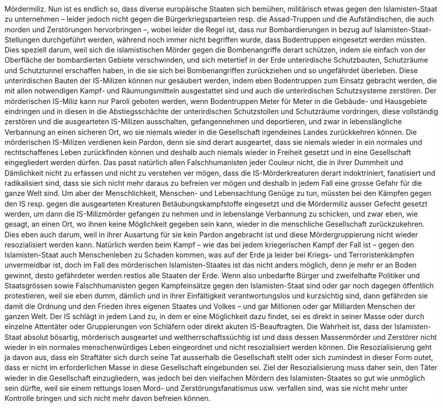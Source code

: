 Mördermiliz. Nun ist es endlich so, dass diverse europäische Staaten sich bemühen, militärisch etwas gegen den Islamisten-Staat zu unternehmen – leider jedoch nicht gegen die Bürgerkriegsparteien resp. die Assad-Truppen und die Aufständischen, die auch morden und Zerstörungen hervorbringen –, wobei leider die Regel ist, dass nur Bombardierungen in bezug auf Islamisten-Staat-Stellungen durchgeführt werden, während noch immer nicht begriffen wurde, dass Bodentruppen eingesetzt werden müssten. Dies speziell darum, weil sich die islamistischen Mörder gegen die Bombenangriffe derart schützen, indem sie einfach von der Oberfläche der bombardierten Gebiete verschwinden, und sich metertief in der Erde unterirdische Schutzbauten, Schutzräume und Schutztunnel erschaffen haben, in die sie sich bei Bombenangriffen zurückziehen und so ungefährdet überleben. Diese unterirdischen Bauten der IS-Milizen können nur gesäubert werden, indem eben Bodentruppen zum Einsatz gebracht werden, die mit allen notwendigen Kampf- und Räumungsmitteln ausgestattet sind und auch die unterirdischen Schutzsysteme zerstören. Der mörderischen IS-Miliz kann nur Paroli geboten werden, wenn Bodentruppen Meter für Meter in die Gebäude- und Hausgebiete eindringen und in diesen in die Abstiegsschächte der unterirdischen Schutzstollen und Schutzräume vordringen, diese vollständig zerstören und die ausgearteten IS-Milizen ausschalten, gefangennehmen und deportieren, und zwar in lebenslängliche Verbannung an einen sicheren Ort, wo sie niemals wieder in die Gesellschaft irgendeines Landes zurückkehren können. Die mörderischen IS-Milizen verdienen kein Pardon, denn sie sind derart ausgeartet, dass sie niemals wieder in ein normales und rechtschaffenes Leben zurückfinden können und deshalb auch niemals wieder in Freiheit gesetzt und in eine Gesellschaft eingegliedert werden dürfen. Das passt natürlich allen Falschhumanisten jeder Couleur nicht, die in ihrer Dummheit und Dämlichkeit nicht zu erfassen und nicht zu verstehen ver mögen, dass die IS-Mörderkreaturen derart indoktriniert, fanatisiert und radikalisiert sind, dass sie sich nicht mehr daraus zu befreien ver mögen und deshalb in jedem Fall eine grosse Gefahr für die ganze Welt sind. Um aber der Menschlichkeit, Menschen- und Lebensachtung Genüge zu tun, müssten bei den Kämpfen gegen den IS resp. gegen die ausgearteten Kreaturen Betäubungskampfstoffe eingesetzt und die Mördermiliz ausser Gefecht gesetzt werden, um dann die IS-Milizmörder gefangen zu nehmen und in lebenslange Verbannung zu schicken, und zwar eben, wie gesagt, an einen Ort, wo ihnen keine Möglichkeit gegeben sein kann, wieder in die menschliche Gesellschaft zurückzukehren. Dies eben auch darum, weil in ihrer Ausartung für sie kein Pardon angebracht ist und diese Mördergruppierung nicht wieder resozialisiert werden kann. Natürlich werden beim Kampf – wie das bei jedem kriegerischen Kampf der Fall ist – gegen den Islamisten-Staat auch Menschenleben zu Schaden kommen, was auf der Erde ja leider bei Kriegs- und Terroristenkämpfen unvermeidbar ist, doch im Fall des mörderischen Islamisten-Staates ist das nicht anders möglich, denn je mehr er an Boden gewinnt, desto gefährdeter werden restlos alle Staaten der Erde. Wenn also unbedarfte Bürger und zweifelhafte Politiker und Staatsgrössen sowie Falschhumanisten gegen Kampfeinsätze gegen den Islamisten-Staat sind oder gar noch dagegen öffentlich protestieren, weil sie eben dumm, dämlich und in ihrer Einfältigkeit verantwortungslos und kurzsichtig sind, dann gefährden sie damit die Ordnung und den Frieden ihres eigenen Staates und Volkes – und gar Millionen oder gar Milliarden Menschen der ganzen Welt. Der IS schlägt in jedem Land zu, in dem er eine Möglichkeit dazu findet, sei es direkt in seiner Masse oder durch einzelne Attentäter oder Gruppierungen von Schläfern oder direkt akuten IS-Beauftragten. Die Wahrheit ist, dass der Islamisten-Staat absolut bösartig, mörderisch ausgeartet und weltherrschaftssüchtig ist und dass dessen Massenmörder und Zerstörer nicht wieder in ein normales menschenwürdiges Leben eingeordnet und nicht resozialisiert werden können. Die Resozialisierung geht ja davon aus, dass ein Straftäter sich durch seine Tat ausserhalb die Gesellschaft stellt oder sich zumindest in dieser Form outet, dass er nicht im erforderlichen Masse in diese Gesellschaft eingebunden sei. Ziel der Resozialisierung muss daher sein, den Täter wieder in die Gesellschaft einzugliedern, was jedoch bei den vielfachen Mördern des Islamisten-Staates so gut wie unmöglich sein dürfte, weil sie einem rettungs losen Mord- und Zerstörungsfanatismus usw. verfallen sind, was sie nicht mehr unter Kontrolle bringen und sich nicht mehr davon befreien können.